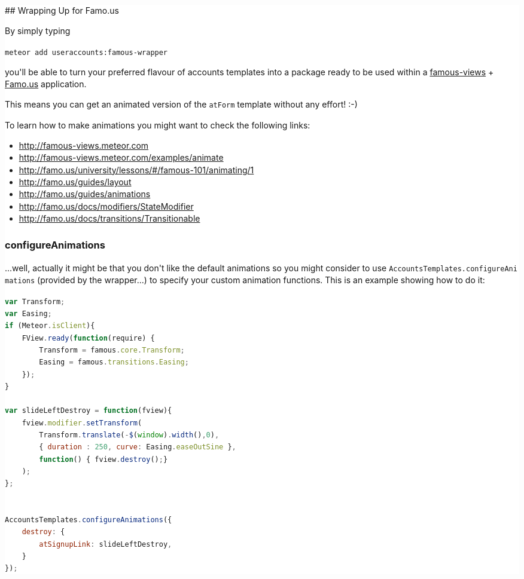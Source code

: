 

<a name="wrapping-up-for-famo.us"/>
## Wrapping Up for Famo.us

By simply typing

```shell
meteor add useraccounts:famous-wrapper
```

you'll be able to turn your preferred flavour of accounts templates into a package ready to be used within a [famous-views](https://atmospherejs.com/gadicohen/famous-views) + [Famo.us](http://famo.us) application.

This means you can get an animated version of the `atForm` template without any effort! :-)

To learn how to make animations you might want to check the following links:

* http://famous-views.meteor.com
* http://famous-views.meteor.com/examples/animate
* http://famo.us/university/lessons/#/famous-101/animating/1
* http://famo.us/guides/layout
* http://famo.us/guides/animations
* http://famo.us/docs/modifiers/StateModifier
* http://famo.us/docs/transitions/Transitionable

### configureAnimations

...well, actually it might be that you don't like the default animations so you might consider to use `AccountsTemplates.configureAnimations` (provided by the wrapper...) to specify your custom animation functions.
This is an example showing how to do it:

```javascript
var Transform;
var Easing;
if (Meteor.isClient){
    FView.ready(function(require) {
        Transform = famous.core.Transform;
        Easing = famous.transitions.Easing;
    });
}

var slideLeftDestroy = function(fview){
    fview.modifier.setTransform(
        Transform.translate(-$(window).width(),0),
        { duration : 250, curve: Easing.easeOutSine },
        function() { fview.destroy();}
    );
};


AccountsTemplates.configureAnimations({
    destroy: {
        atSignupLink: slideLeftDestroy,
    }
});
```
